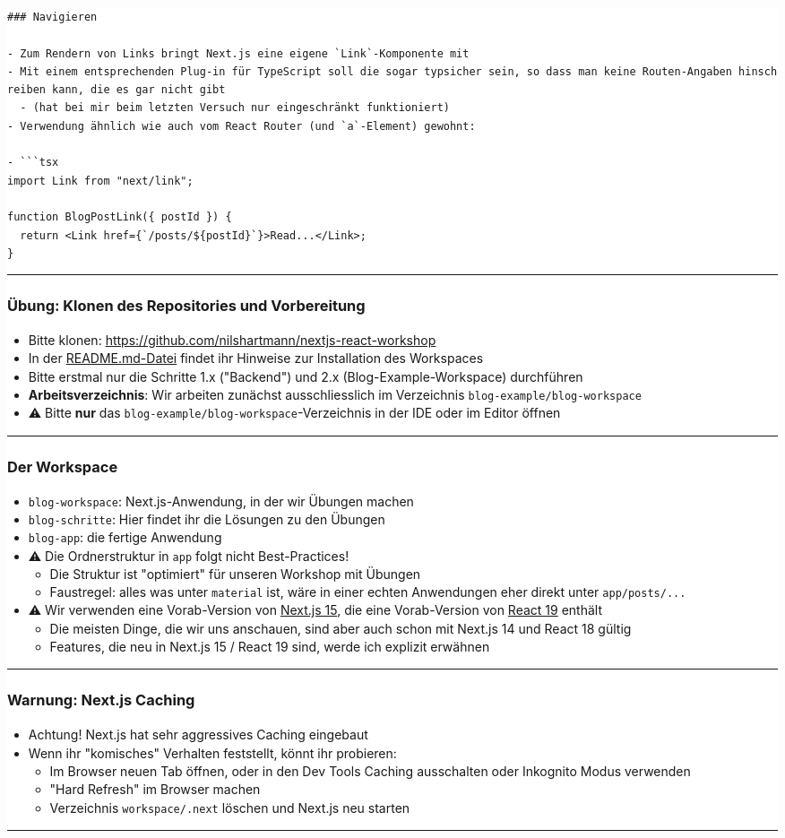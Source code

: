   ```
### Navigieren

- Zum Rendern von Links bringt Next.js eine eigene `Link`-Komponente mit
  - Mit einem entsprechenden Plug-in für TypeScript soll die sogar typsicher sein, so dass man keine Routen-Angaben hinschreiben kann, die es gar nicht gibt
    - (hat bei mir beim letzten Versuch nur eingeschränkt funktioniert)
- Verwendung ähnlich wie auch vom React Router (und `a`-Element) gewohnt:

- ```tsx
  import Link from "next/link";

  function BlogPostLink({ postId }) {
    return <Link href={`/posts/${postId}`}>Read...</Link>;
  }
  ```

---

### Übung: Klonen des Repositories und Vorbereitung

- Bitte klonen: https://github.com/nilshartmann/nextjs-react-workshop
- In der [README.md-Datei](https://github.com/nilshartmann/nextjs-react-workshop/blob/main/README.md) findet ihr Hinweise zur Installation des Workspaces
- Bitte erstmal nur die Schritte 1.x ("Backend") und 2.x (Blog-Example-Workspace) durchführen
- **Arbeitsverzeichnis**: Wir arbeiten zunächst ausschliesslich im Verzeichnis `blog-example/blog-workspace`
- ⚠️ Bitte **nur** das `blog-example/blog-workspace`-Verzeichnis in der IDE oder im Editor öffnen

---

### Der Workspace

- `blog-workspace`: Next.js-Anwendung, in der wir Übungen machen
- `blog-schritte`: Hier findet ihr die Lösungen zu den Übungen
- `blog-app`: die fertige Anwendung
- ⚠️ Die Ordnerstruktur in `app` folgt nicht Best-Practices!
  - Die Struktur ist "optimiert" für unseren Workshop mit Übungen
  - Faustregel: alles was unter `material` ist, wäre in einer echten Anwendungen eher direkt unter `app/posts/...`
- ⚠️ Wir verwenden eine Vorab-Version von [Next.js 15](https://nextjs.org/blog/next-15-rc), die eine Vorab-Version von [React 19](https://react.dev/blog/2024/04/25/react-19) enthält
  - Die meisten Dinge, die wir uns anschauen, sind aber auch schon mit Next.js 14 und React 18 gültig
  - Features, die neu in Next.js 15 / React 19 sind, werde ich explizit erwähnen

---

### Warnung: Next.js Caching

- Achtung! Next.js hat sehr aggressives Caching eingebaut
- Wenn ihr "komisches" Verhalten feststellt, könnt ihr probieren:
  - Im Browser neuen Tab öffnen, oder in den Dev Tools Caching ausschalten oder Inkognito Modus verwenden
  - "Hard Refresh" im Browser machen
  - Verzeichnis `workspace/.next` löschen und Next.js neu starten

---